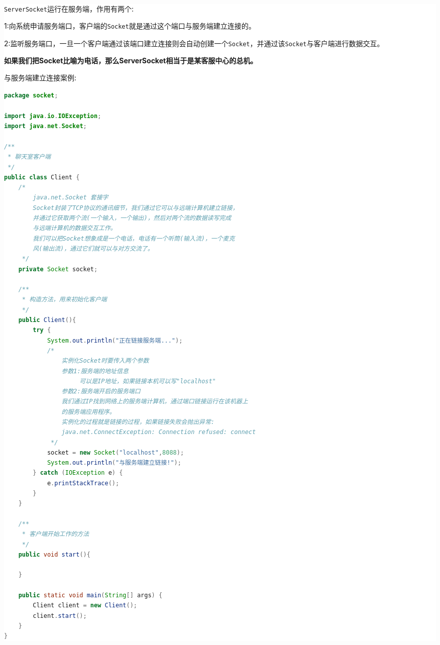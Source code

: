 `ServerSocket`运行在服务端，作用有两个:

1:向系统申请服务端口，客户端的`Socket`就是通过这个端口与服务端建立连接的。

2:监听服务端口，一旦一个客户端通过该端口建立连接则会自动创建一个`Socket`，并通过该`Socket`与客户端进行数据交互。

**如果我们把Socket比喻为电话，那么ServerSocket相当于是某客服中心的总机。**

与服务端建立连接案例:

```java
package socket;

import java.io.IOException;
import java.net.Socket;

/**
 * 聊天室客户端
 */
public class Client {
    /*
        java.net.Socket 套接字
        Socket封装了TCP协议的通讯细节，我们通过它可以与远端计算机建立链接，
        并通过它获取两个流(一个输入，一个输出)，然后对两个流的数据读写完成
        与远端计算机的数据交互工作。
        我们可以把Socket想象成是一个电话，电话有一个听筒(输入流)，一个麦克
        风(输出流)，通过它们就可以与对方交流了。
     */
    private Socket socket;

    /**
     * 构造方法，用来初始化客户端
     */
    public Client(){
        try {
            System.out.println("正在链接服务端...");
            /*
                实例化Socket时要传入两个参数
                参数1:服务端的地址信息
                     可以是IP地址，如果链接本机可以写"localhost"
                参数2:服务端开启的服务端口
                我们通过IP找到网络上的服务端计算机，通过端口链接运行在该机器上
                的服务端应用程序。
                实例化的过程就是链接的过程，如果链接失败会抛出异常:
                java.net.ConnectException: Connection refused: connect
             */
            socket = new Socket("localhost",8088);
            System.out.println("与服务端建立链接!");
        } catch (IOException e) {
            e.printStackTrace();
        }
    }

    /**
     * 客户端开始工作的方法
     */
    public void start(){

    }

    public static void main(String[] args) {
        Client client = new Client();
        client.start();
    }
}
```
